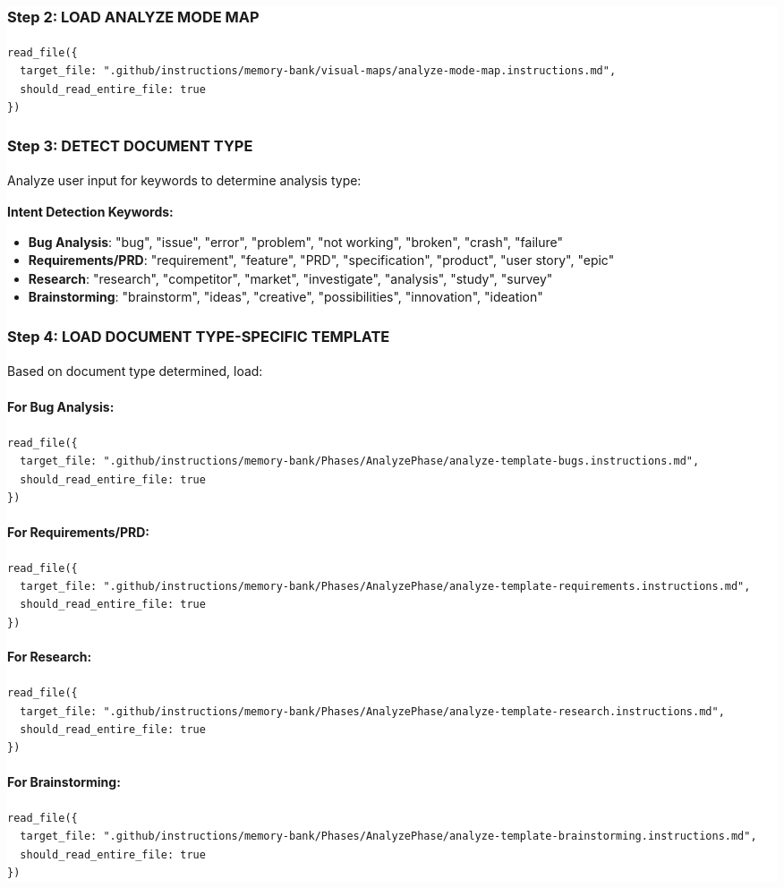 ### Step 2: LOAD ANALYZE MODE MAP
```
read_file({
  target_file: ".github/instructions/memory-bank/visual-maps/analyze-mode-map.instructions.md",
  should_read_entire_file: true
})
```

### Step 3: DETECT DOCUMENT TYPE
Analyze user input for keywords to determine analysis type:

**Intent Detection Keywords:**
- **Bug Analysis**: "bug", "issue", "error", "problem", "not working", "broken", "crash", "failure"
- **Requirements/PRD**: "requirement", "feature", "PRD", "specification", "product", "user story", "epic"
- **Research**: "research", "competitor", "market", "investigate", "analysis", "study", "survey"
- **Brainstorming**: "brainstorm", "ideas", "creative", "possibilities", "innovation", "ideation"

### Step 4: LOAD DOCUMENT TYPE-SPECIFIC TEMPLATE
Based on document type determined, load:

#### For Bug Analysis:
```
read_file({
  target_file: ".github/instructions/memory-bank/Phases/AnalyzePhase/analyze-template-bugs.instructions.md",
  should_read_entire_file: true
})
```

#### For Requirements/PRD:
```
read_file({
  target_file: ".github/instructions/memory-bank/Phases/AnalyzePhase/analyze-template-requirements.instructions.md",
  should_read_entire_file: true
})
```

#### For Research:
```
read_file({
  target_file: ".github/instructions/memory-bank/Phases/AnalyzePhase/analyze-template-research.instructions.md",
  should_read_entire_file: true
})
```

#### For Brainstorming:
```
read_file({
  target_file: ".github/instructions/memory-bank/Phases/AnalyzePhase/analyze-template-brainstorming.instructions.md",
  should_read_entire_file: true
})
```
